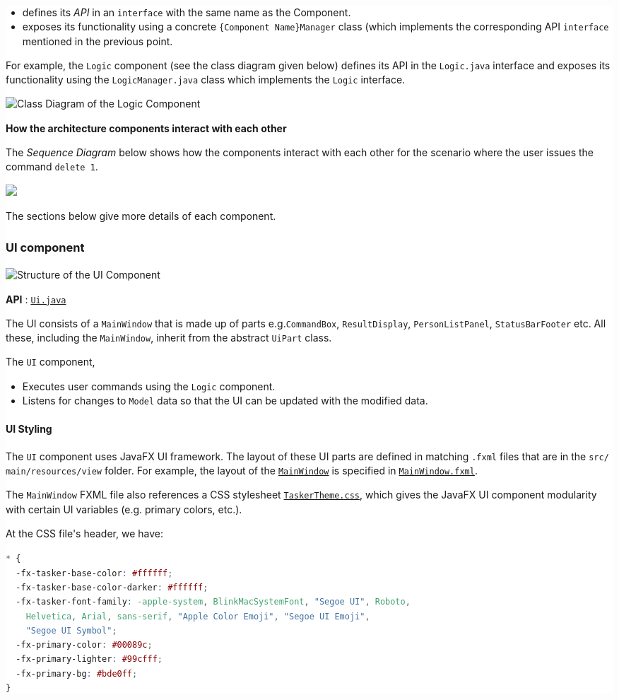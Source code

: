 - defines its _API_ in an `interface` with the same name as the Component.
- exposes its functionality using a concrete `{Component Name}Manager` class (which implements the corresponding API `interface` mentioned in the previous point.

For example, the `Logic` component (see the class diagram given below) defines its API in the `Logic.java` interface and exposes its functionality using the `LogicManager.java` class which implements the `Logic` interface.

![Class Diagram of the Logic Component](images/LogicClassDiagram.png)

**How the architecture components interact with each other**

The _Sequence Diagram_ below shows how the components interact with each other for the scenario where the user issues the command `delete 1`.

<img src="images/ArchitectureSequenceDiagram.png" width="574" />

The sections below give more details of each component.

### UI component

![Structure of the UI Component](images/UiClassDiagram.png)

**API** :
[`Ui.java`](https://github.com/AY2021S1-CS2103T-F11-1/tp/tree/master/src/main/java/seedu/address/ui/Ui.java)

The UI consists of a `MainWindow` that is made up of parts e.g.`CommandBox`, `ResultDisplay`, `PersonListPanel`, `StatusBarFooter` etc. All these, including the `MainWindow`, inherit from the abstract `UiPart` class.

The `UI` component,

- Executes user commands using the `Logic` component.
- Listens for changes to `Model` data so that the UI can be updated with the modified data.

#### UI Styling

The `UI` component uses JavaFX UI framework. The layout of these UI parts are defined in matching `.fxml` files that are in the `src/main/resources/view` folder. For example, the layout of the [`MainWindow`](https://github.com/AY2021S1-CS2103T-F11-1/tp/tree/master/src/main/java/seedu/address/ui/MainWindow.java) is specified in [`MainWindow.fxml`](https://github.com/AY2021S1-CS2103T-F11-1/tp/tree/master/src/main/resources/view/MainWindow.fxml).

The `MainWindow` FXML file also references a CSS stylesheet [`TaskerTheme.css`](https://github.com/AY2021S1-CS2103T-F11-1/tp/blob/master/src/main/resources/view/TaskerTheme.css), which gives the JavaFX UI component modularity with certain UI variables (e.g. primary colors, etc.).

At the CSS file's header, we have:

```css
* {
  -fx-tasker-base-color: #ffffff;
  -fx-tasker-base-color-darker: #ffffff;
  -fx-tasker-font-family: -apple-system, BlinkMacSystemFont, "Segoe UI", Roboto,
    Helvetica, Arial, sans-serif, "Apple Color Emoji", "Segoe UI Emoji",
    "Segoe UI Symbol";
  -fx-primary-color: #00089c;
  -fx-primary-lighter: #99cfff;
  -fx-primary-bg: #bde0ff;
}
```

